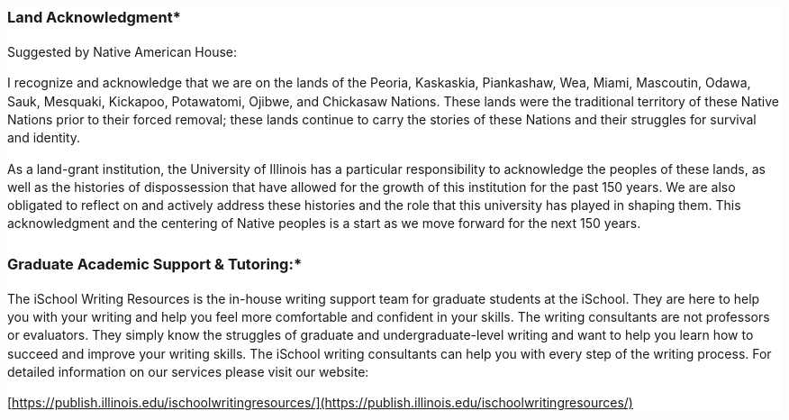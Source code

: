 ### Land Acknowledgment*

Suggested by Native American House:

I recognize and acknowledge that we are on the lands of the Peoria, Kaskaskia, Piankashaw, Wea, Miami, Mascoutin, Odawa, Sauk, Mesquaki, Kickapoo, Potawatomi, Ojibwe, and Chickasaw Nations. These lands were the traditional territory of these Native Nations prior to their forced removal; these lands continue to carry the stories of these Nations and their struggles for survival and identity.

As a land-grant institution, the University of Illinois has a particular responsibility to acknowledge the peoples of these lands, as well as the histories of dispossession that have allowed for the growth of this institution for the past 150 years. We are also obligated to reflect on and actively address these histories and the role that this university has played in shaping them. This acknowledgment and the centering of Native peoples is a start as we move forward for the next 150 years.

### Graduate Academic Support & Tutoring:*

The iSchool Writing Resources is the in-house writing support team for graduate students at the iSchool. They are here to help you with your writing and help you feel more comfortable and confident in your skills. The writing consultants are not professors or evaluators. They simply know the struggles of graduate and undergraduate-level writing and want to help you learn how to succeed and improve your writing skills. The iSchool writing consultants can help you with every step of the writing process. For detailed information on our services please visit our website:

[https://publish.illinois.edu/ischoolwritingresources/](https://publish.illinois.edu/ischoolwritingresources/)